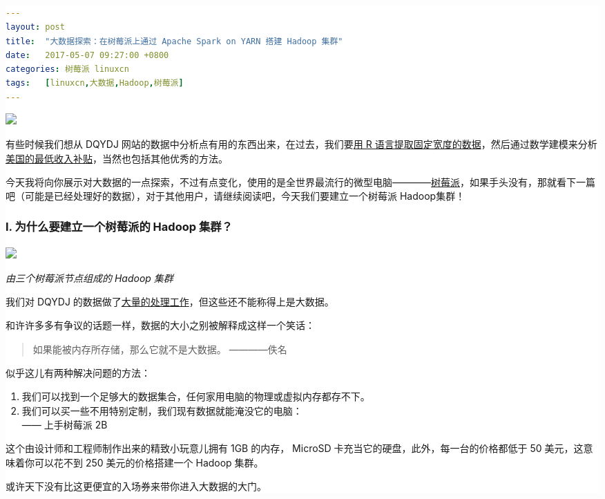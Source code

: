 ```yaml
---
layout: post
title:	"大数据探索：在树莓派上通过 Apache Spark on YARN 搭建 Hadoop 集群"
date:	2017-05-07 09:27:00 +0800 
categories:	树莓派 linuxcn 
tags:	[linuxcn,大数据,Hadoop,树莓派]
---
```



![](/Asserts/Images//attachment/album/201705/07/023744ysdd41g0e4g45d1k.jpg)


有些时候我们想从 DQYDJ 网站的数据中分析点有用的东西出来，在过去，我们要[用 R 语言提取固定宽度的数据](https://dqydj.com/how-to-import-fixed-width-data-into-a-spreadsheet-via-r-playing-with-ipums-cps-data/)，然后通过数学建模来分析[美国的最低收入补贴](http://dqydj.com/negative-income-tax-cost-calculator-united-states/)，当然也包括其他优秀的方法。


今天我将向你展示对大数据的一点探索，不过有点变化，使用的是全世界最流行的微型电脑————[树莓派](https://www.raspberrypi.org/)，如果手头没有，那就看下一篇吧（可能是已经处理好的数据），对于其他用户，请继续阅读吧，今天我们要建立一个树莓派 Hadoop集群！


### I. 为什么要建立一个树莓派的 Hadoop 集群？


![](/Asserts/Images//attachment/album/201705/07/023809pk52e4yff97f2ke4.png)


*由三个树莓派节点组成的 Hadoop 集群*


我们对 DQYDJ 的数据做了[大量的处理工作](https://dqydj.com/finance-calculators-investment-calculators-and-visualizations/)，但这些还不能称得上是大数据。


和许许多多有争议的话题一样，数据的大小之别被解释成这样一个笑话：



> 
> 如果能被内存所存储，那么它就不是大数据。 ————佚名
> 
> 
> 


似乎这儿有两种解决问题的方法：


1. 我们可以找到一个足够大的数据集合，任何家用电脑的物理或虚拟内存都存不下。
2. 我们可以买一些不用特别定制，我们现有数据就能淹没它的电脑：  
—— 上手树莓派 2B


这个由设计师和工程师制作出来的精致小玩意儿拥有 1GB 的内存， MicroSD 卡充当它的硬盘，此外，每一台的价格都低于 50 美元，这意味着你可以花不到 250 美元的价格搭建一个 Hadoop 集群。


或许天下没有比这更便宜的入场券来带你进入大数据的大门。

